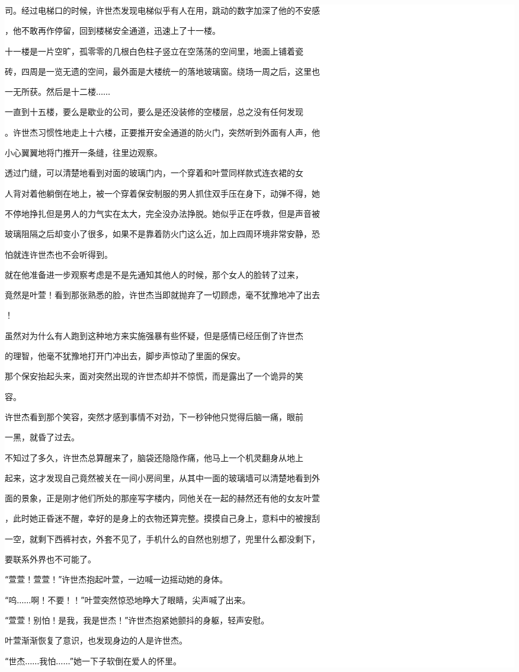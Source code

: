 司。经过电梯口的时候，许世杰发现电梯似乎有人在用，跳动的数字加深了他的不安感

，他不敢再作停留，回到楼梯安全通道，迅速上了十一楼。

十一楼是一片空旷，孤零零的几根白色柱子竖立在空荡荡的空间里，地面上铺着瓷

砖，四周是一览无遗的空间，最外面是大楼统一的落地玻璃窗。绕场一周之后，这里也

一无所获。然后是十二楼……

一直到十五楼，要么是歇业的公司，要么是还没装修的空楼层，总之没有任何发现

。许世杰习惯性地走上十六楼，正要推开安全通道的防火门，突然听到外面有人声，他

小心翼翼地将门推开一条缝，往里边观察。

透过门缝，可以清楚地看到对面的玻璃门内，一个穿着和叶萱同样款式连衣裙的女

人背对着他躺倒在地上，被一个穿着保安制服的男人抓住双手压在身下，动弹不得，她

不停地挣扎但是男人的力气实在太大，完全没办法挣脱。她似乎正在呼救，但是声音被

玻璃阻隔之后却变小了很多，如果不是靠着防火门这么近，加上四周环境非常安静，恐

怕就连许世杰也不会听得到。

就在他准备进一步观察考虑是不是先通知其他人的时候，那个女人的脸转了过来，

竟然是叶萱！看到那张熟悉的脸，许世杰当即就抛弃了一切顾虑，毫不犹豫地冲了出去

！

虽然对为什么有人跑到这种地方来实施强暴有些怀疑，但是感情已经压倒了许世杰

的理智，他毫不犹豫地打开门冲出去，脚步声惊动了里面的保安。

那个保安抬起头来，面对突然出现的许世杰却并不惊慌，而是露出了一个诡异的笑

容。

许世杰看到那个笑容，突然才感到事情不对劲，下一秒钟他只觉得后脑一痛，眼前

一黑，就昏了过去。

不知过了多久，许世杰总算醒来了，脑袋还隐隐作痛，他马上一个机灵翻身从地上

起来，这才发现自己竟然被关在一间小房间里，从其中一面的玻璃墙可以清楚地看到外

面的景象，正是刚才他们所处的那座写字楼内，同他关在一起的赫然还有他的女友叶萱

，此时她正昏迷不醒，幸好的是身上的衣物还算完整。摸摸自己身上，意料中的被搜刮

一空，就剩下西裤衬衣，外套不见了，手机什么的自然也别想了，兜里什么都没剩下，

要联系外界也不可能了。

“萱萱！萱萱！”许世杰抱起叶萱，一边喊一边摇动她的身体。

“呜……啊！不要！！”叶萱突然惊恐地睁大了眼睛，尖声喊了出来。

“萱萱！别怕！是我，我是世杰！”许世杰抱紧她颤抖的身躯，轻声安慰。

叶萱渐渐恢复了意识，也发现身边的人是许世杰。

“世杰……我怕……”她一下子软倒在爱人的怀里。
